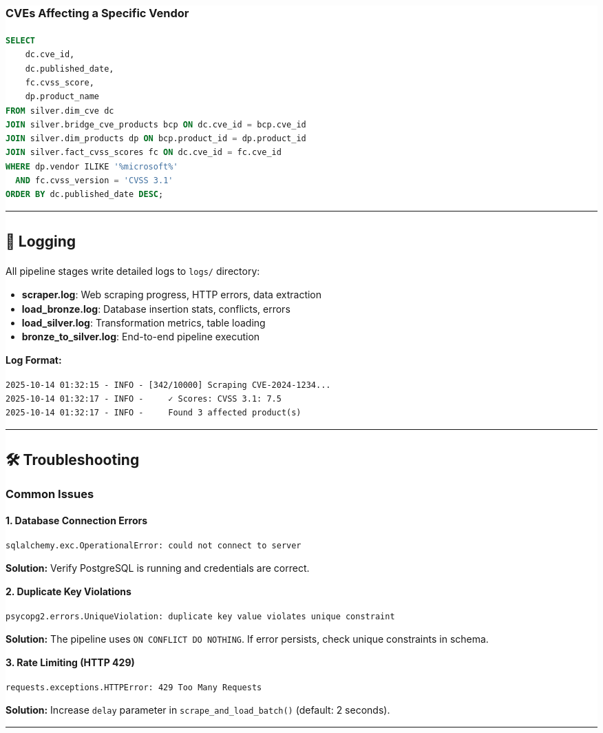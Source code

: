 ### CVEs Affecting a Specific Vendor
```sql
SELECT 
    dc.cve_id,
    dc.published_date,
    fc.cvss_score,
    dp.product_name
FROM silver.dim_cve dc
JOIN silver.bridge_cve_products bcp ON dc.cve_id = bcp.cve_id
JOIN silver.dim_products dp ON bcp.product_id = dp.product_id
JOIN silver.fact_cvss_scores fc ON dc.cve_id = fc.cve_id
WHERE dp.vendor ILIKE '%microsoft%'
  AND fc.cvss_version = 'CVSS 3.1'
ORDER BY dc.published_date DESC;
```

---

## 📝 Logging

All pipeline stages write detailed logs to `logs/` directory:

- **scraper.log**: Web scraping progress, HTTP errors, data extraction
- **load_bronze.log**: Database insertion stats, conflicts, errors
- **load_silver.log**: Transformation metrics, table loading
- **bronze_to_silver.log**: End-to-end pipeline execution

**Log Format:**
```
2025-10-14 01:32:15 - INFO - [342/10000] Scraping CVE-2024-1234...
2025-10-14 01:32:17 - INFO -     ✓ Scores: CVSS 3.1: 7.5
2025-10-14 01:32:17 - INFO -     Found 3 affected product(s)
```

---

## 🛠️ Troubleshooting

### Common Issues

**1. Database Connection Errors**
```
sqlalchemy.exc.OperationalError: could not connect to server
```
**Solution:** Verify PostgreSQL is running and credentials are correct.

**2. Duplicate Key Violations**
```
psycopg2.errors.UniqueViolation: duplicate key value violates unique constraint
```
**Solution:** The pipeline uses `ON CONFLICT DO NOTHING`. If error persists, check unique constraints in schema.

**3. Rate Limiting (HTTP 429)**
```
requests.exceptions.HTTPError: 429 Too Many Requests
```
**Solution:** Increase `delay` parameter in `scrape_and_load_batch()` (default: 2 seconds).

---